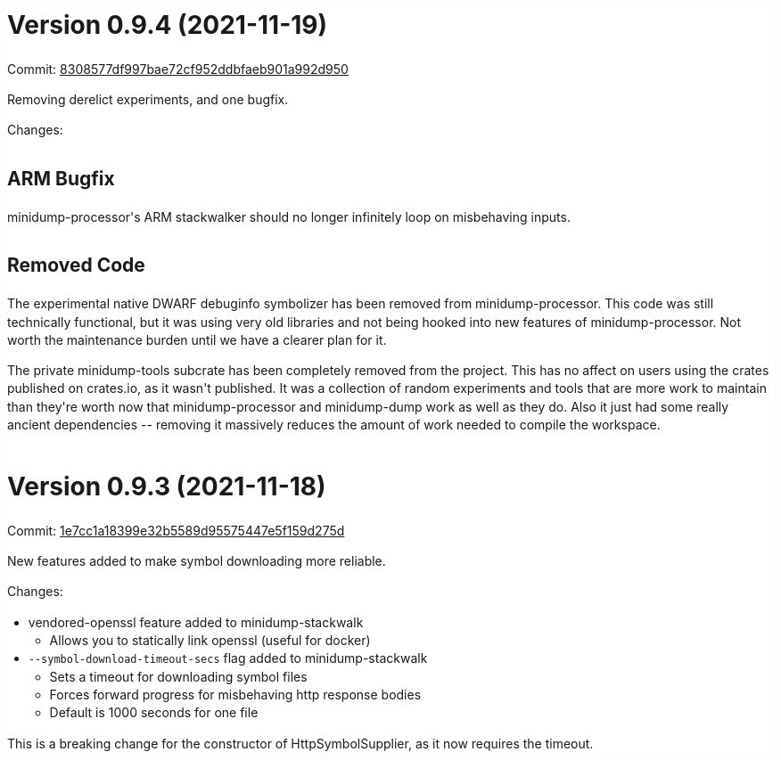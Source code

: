 






# Version 0.9.4 (2021-11-19)

Commit: [8308577df997bae72cf952ddbfaeb901a992d950](https://github.com/luser/rust-minidump/commit/8308577df997bae72cf952ddbfaeb901a992d950)

Removing derelict experiments, and one bugfix.

Changes:

## ARM Bugfix

minidump-processor's ARM stackwalker should no longer infinitely loop on misbehaving inputs.


## Removed Code

The experimental native DWARF debuginfo symbolizer has been removed from minidump-processor. This code was still technically functional, but it was using very old libraries and not being hooked into new features of minidump-processor. Not worth the maintenance burden until we have a clearer plan for it.

The private minidump-tools subcrate has been completely removed from the project. This has no affect on users using the crates published on crates.io, as it wasn't published. It was a collection of random experiments and tools that are more work to maintain than they're worth now that minidump-processor and minidump-dump work as well as they do. Also it just had some really ancient dependencies -- removing it massively reduces the amount of work needed to compile the workspace.







# Version 0.9.3 (2021-11-18)

Commit: [1e7cc1a18399e32b5589d95575447e5f159d275d](https://github.com/luser/rust-minidump/commit/1e7cc1a18399e32b5589d95575447e5f159d275d)

New features added to make symbol downloading more reliable.

Changes:

* vendored-openssl feature added to minidump-stackwalk
    * Allows you to statically link openssl (useful for docker)
* `--symbol-download-timeout-secs` flag added to minidump-stackwalk
    * Sets a timeout for downloading symbol files
    * Forces forward progress for misbehaving http response bodies
    * Default is 1000 seconds for one file

This is a breaking change for the constructor of HttpSymbolSupplier, as it now requires the timeout.
